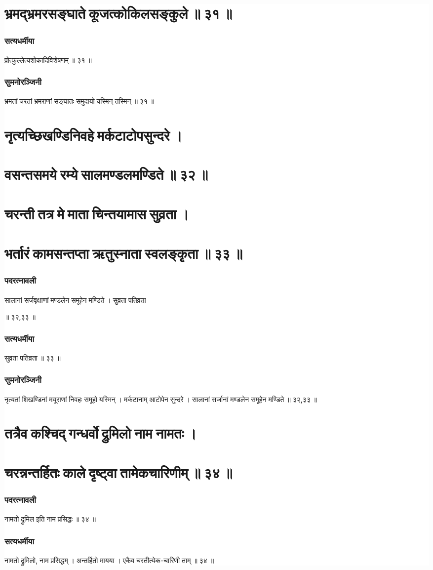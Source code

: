 # **भ्रमद्भ्रमरसङ्घाते कूजत्कोकिलसङ्कुले ॥ ३१ ॥**

### **सत्यधर्मीया**

प्रोत्फुल्लेत्यशोकादिविशेषणम् ॥ ३१ ॥

### **सुमनोरञ्जिनी**

भ्रमतां चरतां भ्रमराणां सङ्घातः समुदायो यस्मिन् तस्मिन् ॥ ३१ ॥

# **नृत्यच्छिखण्डिनिवहे मर्कटाटोपसुन्दरे ।**

# **वसन्तसमये रम्ये सालमण्डलमण्डिते ॥ ३२ ॥**

# **चरन्ती तत्र मे माता चिन्तयामास सुव्रता ।**

# **भर्तारं कामसन्तप्ता ऋतुस्नाता स्वलङ्कृता ॥ ३३ ॥**

### **पदरत्नावली**

सालानां सर्जवृक्षाणां मण्डलेन समूहेन मण्डिते । सुव्रता पतिव्रता

॥ ३२,३३ ॥

### **सत्यधर्मीया**

सुव्रता पतिव्रता ॥ ३३ ॥

### **सुमनोरञ्जिनी**

नृत्यतां शिखण्डिनां मयूराणां निवहः समूहो यस्मिन् । मर्कटानाम् आटोपेन सुन्दरे । सालानां सर्जानां मण्डलेन समूहेन मण्डिते ॥ ३२,३३ ॥

# **तत्रैव कश्चिद् गन्धर्वो द्रुमिलो नाम नामतः ।**

# **चरन्नन्तर्हितः काले दृष्ट्वा तामेकचारिणीम् ॥ ३४ ॥**

### **पदरत्नावली**

नामतो द्रुमिल इति नाम प्रसिद्धः ॥ ३४ ॥

### **सत्यधर्मीया**

नामतो द्रुमिलो, नाम प्रसिद्धम् । अन्तर्हितो मायया । एकैव चरतीत्येक-चारिणी ताम् ॥ ३४ ॥

